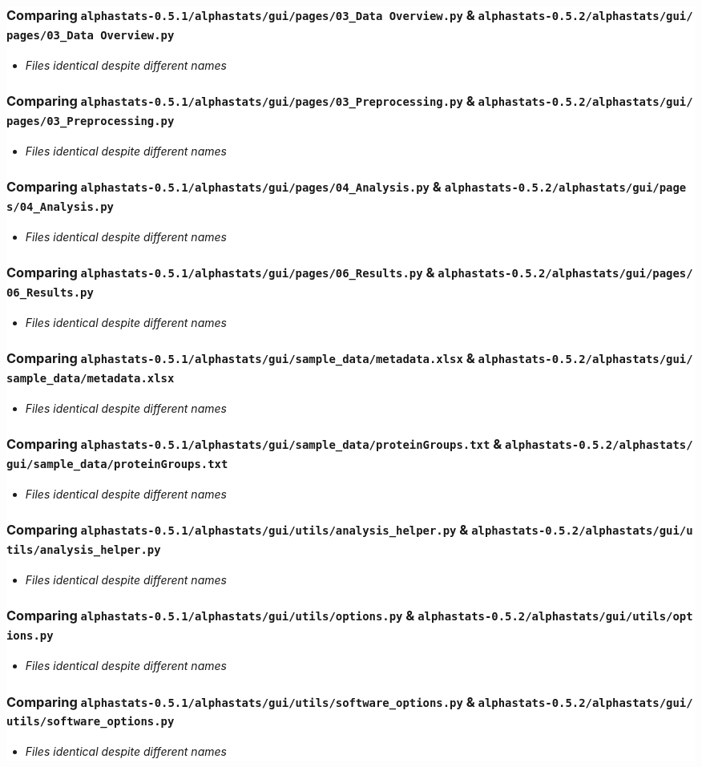 ### Comparing `alphastats-0.5.1/alphastats/gui/pages/03_Data Overview.py` & `alphastats-0.5.2/alphastats/gui/pages/03_Data Overview.py`

 * *Files identical despite different names*

### Comparing `alphastats-0.5.1/alphastats/gui/pages/03_Preprocessing.py` & `alphastats-0.5.2/alphastats/gui/pages/03_Preprocessing.py`

 * *Files identical despite different names*

### Comparing `alphastats-0.5.1/alphastats/gui/pages/04_Analysis.py` & `alphastats-0.5.2/alphastats/gui/pages/04_Analysis.py`

 * *Files identical despite different names*

### Comparing `alphastats-0.5.1/alphastats/gui/pages/06_Results.py` & `alphastats-0.5.2/alphastats/gui/pages/06_Results.py`

 * *Files identical despite different names*

### Comparing `alphastats-0.5.1/alphastats/gui/sample_data/metadata.xlsx` & `alphastats-0.5.2/alphastats/gui/sample_data/metadata.xlsx`

 * *Files identical despite different names*

### Comparing `alphastats-0.5.1/alphastats/gui/sample_data/proteinGroups.txt` & `alphastats-0.5.2/alphastats/gui/sample_data/proteinGroups.txt`

 * *Files identical despite different names*

### Comparing `alphastats-0.5.1/alphastats/gui/utils/analysis_helper.py` & `alphastats-0.5.2/alphastats/gui/utils/analysis_helper.py`

 * *Files identical despite different names*

### Comparing `alphastats-0.5.1/alphastats/gui/utils/options.py` & `alphastats-0.5.2/alphastats/gui/utils/options.py`

 * *Files identical despite different names*

### Comparing `alphastats-0.5.1/alphastats/gui/utils/software_options.py` & `alphastats-0.5.2/alphastats/gui/utils/software_options.py`

 * *Files identical despite different names*
